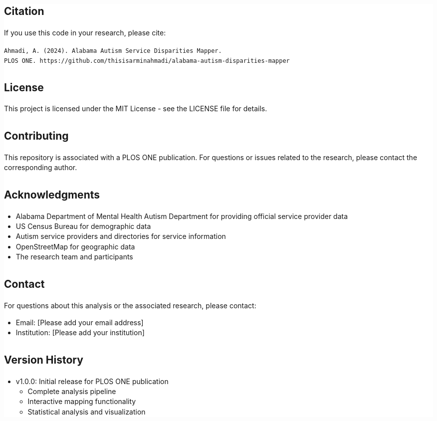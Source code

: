 ## Citation

If you use this code in your research, please cite:

```
Ahmadi, A. (2024). Alabama Autism Service Disparities Mapper. 
PLOS ONE. https://github.com/thisisarminahmadi/alabama-autism-disparities-mapper
```

## License

This project is licensed under the MIT License - see the LICENSE file for details.

## Contributing

This repository is associated with a PLOS ONE publication. For questions or issues related to the research, please contact the corresponding author.

## Acknowledgments

- Alabama Department of Mental Health Autism Department for providing official service provider data
- US Census Bureau for demographic data
- Autism service providers and directories for service information
- OpenStreetMap for geographic data
- The research team and participants

## Contact

For questions about this analysis or the associated research, please contact:
- Email: [Please add your email address]
- Institution: [Please add your institution]

## Version History

- v1.0.0: Initial release for PLOS ONE publication
  - Complete analysis pipeline
  - Interactive mapping functionality
  - Statistical analysis and visualization
